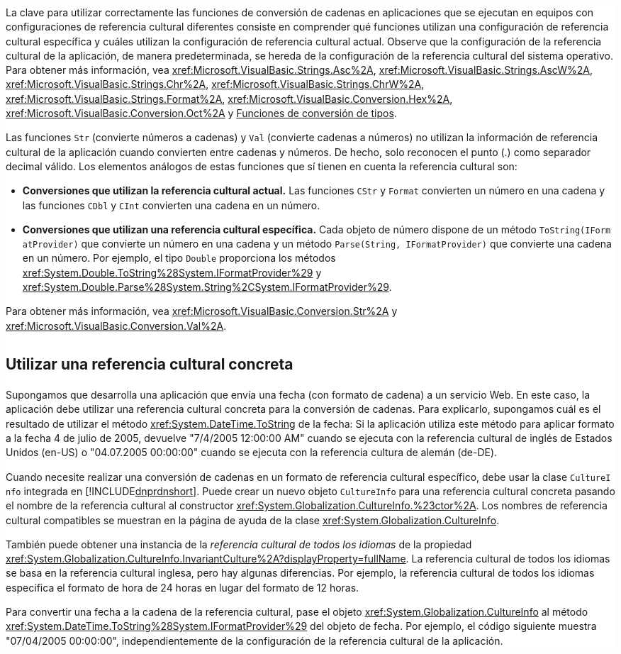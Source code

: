  La clave para utilizar correctamente las funciones de conversión de cadenas en aplicaciones que se ejecutan en equipos con configuraciones de referencia cultural diferentes consiste en comprender qué funciones utilizan una configuración de referencia cultural específica y cuáles utilizan la configuración de referencia cultural actual.  Observe que la configuración de la referencia cultural de la aplicación, de manera predeterminada, se hereda de la configuración de la referencia cultural del sistema operativo.  Para obtener más información, vea <xref:Microsoft.VisualBasic.Strings.Asc%2A>, <xref:Microsoft.VisualBasic.Strings.AscW%2A>, <xref:Microsoft.VisualBasic.Strings.Chr%2A>, <xref:Microsoft.VisualBasic.Strings.ChrW%2A>, <xref:Microsoft.VisualBasic.Strings.Format%2A>, <xref:Microsoft.VisualBasic.Conversion.Hex%2A>, <xref:Microsoft.VisualBasic.Conversion.Oct%2A> y [Funciones de conversión de tipos](../../../../visual-basic/language-reference/functions/type-conversion-functions.md).  
  
 Las funciones `Str` \(convierte números a cadenas\) y `Val` \(convierte cadenas a números\) no utilizan la información de referencia cultural de la aplicación cuando convierten entre cadenas y números.  De hecho, solo reconocen el punto \(.\) como separador decimal válido.  Los elementos análogos de estas funciones que sí tienen en cuenta la referencia cultural son:  
  
-   **Conversiones que utilizan la referencia cultural actual.** Las funciones `CStr` y `Format` convierten un número en una cadena y las funciones `CDbl` y `CInt` convierten una cadena en un número.  
  
-   **Conversiones que utilizan una referencia cultural específica.** Cada objeto de número dispone de un método `ToString(IFormatProvider)` que convierte un número en una cadena y un método `Parse(String, IFormatProvider)` que convierte una cadena en un número.  Por ejemplo, el tipo `Double` proporciona los métodos <xref:System.Double.ToString%28System.IFormatProvider%29> y <xref:System.Double.Parse%28System.String%2CSystem.IFormatProvider%29>.  
  
 Para obtener más información, vea <xref:Microsoft.VisualBasic.Conversion.Str%2A> y <xref:Microsoft.VisualBasic.Conversion.Val%2A>.  
  
## Utilizar una referencia cultural concreta  
 Supongamos que desarrolla una aplicación que envía una fecha \(con formato de cadena\) a un servicio Web.  En este caso, la aplicación debe utilizar una referencia cultural concreta para la conversión de cadenas.  Para explicarlo, supongamos cuál es el resultado de utilizar el método <xref:System.DateTime.ToString> de la fecha: Si la aplicación utiliza este método para aplicar formato a la fecha 4 de julio de 2005, devuelve "7\/4\/2005 12:00:00 AM" cuando se ejecuta con la referencia cultural de inglés de Estados Unidos \(en\-US\) o "04.07.2005 00:00:00" cuando se ejecuta con la referencia cultura de alemán \(de\-DE\).  
  
 Cuando necesite realizar una conversión de cadenas en un formato de referencia cultural específico, debe usar la clase `CultureInfo` integrada en [!INCLUDE[dnprdnshort](../../../../csharp/getting-started/includes/dnprdnshort-md.md)].  Puede crear un nuevo objeto `CultureInfo` para una referencia cultural concreta pasando el nombre de la referencia cultural al constructor <xref:System.Globalization.CultureInfo.%23ctor%2A>.  Los nombres de referencia cultural compatibles se muestran en la página de ayuda de la clase <xref:System.Globalization.CultureInfo>.  
  
 También puede obtener una instancia de la *referencia cultural de todos los idiomas* de la propiedad <xref:System.Globalization.CultureInfo.InvariantCulture%2A?displayProperty=fullName>.  La referencia cultural de todos los idiomas se basa en la referencia cultural inglesa, pero hay algunas diferencias.  Por ejemplo, la referencia cultural de todos los idiomas especifica el formato de hora de 24 horas en lugar del formato de 12 horas.  
  
 Para convertir una fecha a la cadena de la referencia cultural, pase el objeto <xref:System.Globalization.CultureInfo> al método <xref:System.DateTime.ToString%28System.IFormatProvider%29> del objeto de fecha.  Por ejemplo, el código siguiente muestra "07\/04\/2005 00:00:00", independientemente de la configuración de la referencia cultural de la aplicación.  
  